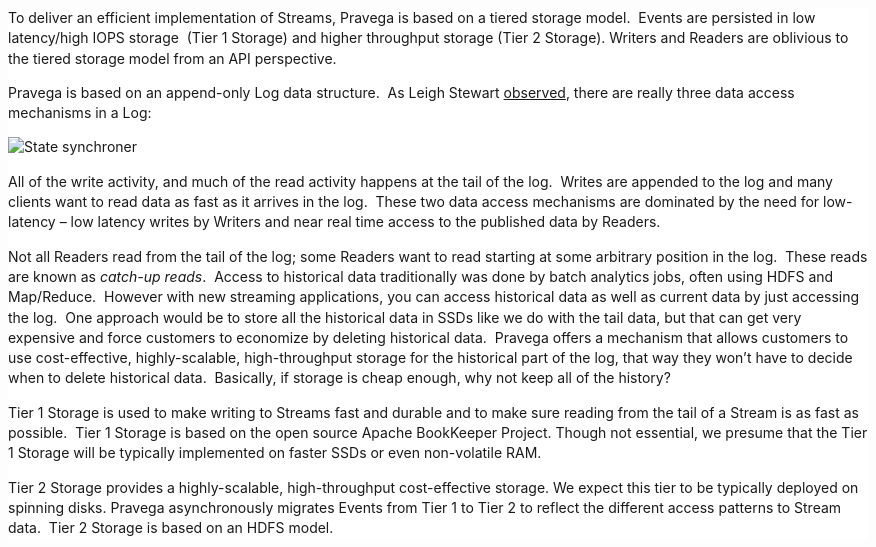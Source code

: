 To deliver an efficient implementation of Streams, Pravega is based on a tiered
storage model.  Events are persisted in low latency/high IOPS storage  (Tier 1
Storage) and higher throughput storage (Tier 2 Storage). Writers and Readers are
oblivious to the tiered storage model from an API perspective. 

Pravega is based on an append-only Log data structure.  As Leigh Stewart
[observed](https://blog.twitter.com/2015/building-distributedlog-twitter-s-high-performance-replicated-log-service),
there are really three data access mechanisms in a Log:

![State synchroner](img/anatomy.of.log.png) 

All of the write activity, and much of the read activity happens at the tail of
the log.  Writes are appended to the log and many clients want to read data as
fast as it arrives in the log.  These two data access mechanisms are dominated
by the need for low-latency – low latency writes by Writers and near real time
access to the published data by Readers. 

Not all Readers read from the tail of the log; some Readers want to read
starting at some arbitrary position in the log.  These reads are known as
*catch-up reads*.  Access to historical data traditionally was done by batch
analytics jobs, often using HDFS and Map/Reduce.  However with new streaming
applications, you can access historical data as well as current data by just
accessing the log.  One approach would be to store all the historical data in
SSDs like we do with the tail data, but that can get very expensive and force
customers to economize by deleting historical data.  Pravega offers a mechanism
that allows customers to use cost-effective, highly-scalable, high-throughput
storage for the historical part of the log, that way they won’t have to decide
when to delete historical data.  Basically, if storage is cheap enough, why not
keep all of the history?

Tier 1 Storage is used to make writing to Streams fast and durable and to make
sure reading from the tail of a Stream is as fast as possible.  Tier 1 Storage
is based on the open source Apache BookKeeper Project. Though not essential, we
presume that the Tier 1 Storage will be typically implemented on faster SSDs or
even non-volatile RAM.

Tier 2 Storage provides a highly-scalable, high-throughput cost-effective
storage. We expect this tier to be typically deployed on spinning disks. Pravega
asynchronously migrates Events from Tier 1 to Tier 2 to reflect the different
access patterns to Stream data.  Tier 2 Storage is based on an HDFS model. 

